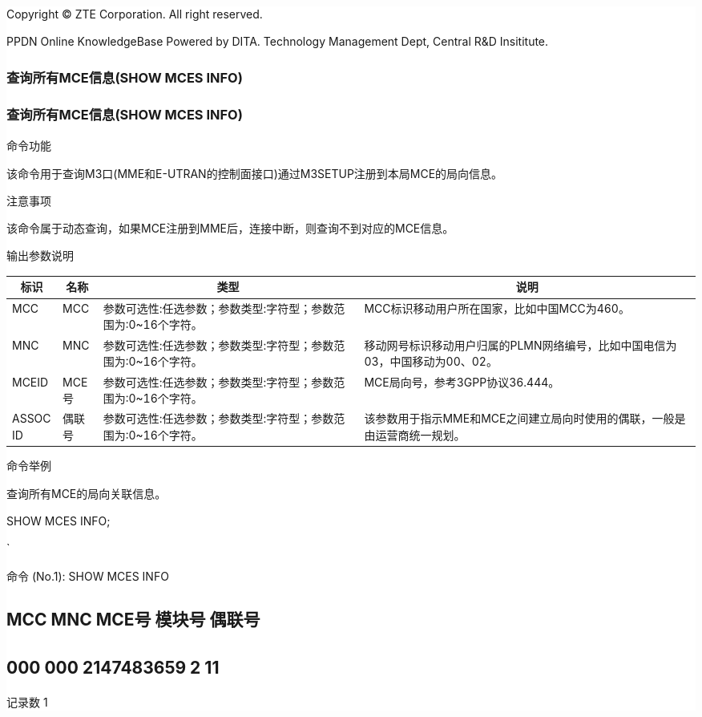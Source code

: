 








Copyright © ZTE Corporation. All right reserved. 


PPDN Online KnowledgeBase Powered by DITA.   Technology Management Dept, Central R&D Insititute. 


### 查询所有MCE信息(SHOW MCES INFO) 
### 查询所有MCE信息(SHOW MCES INFO) 


[](None)命令功能 


该命令用于查询M3口(MME和E-UTRAN的控制面接口)通过M3SETUP注册到本局MCE的局向信息。 




[](None)注意事项 


该命令属于动态查询，如果MCE注册到MME后，连接中断，则查询不到对应的MCE信息。 




[](None)输出参数说明 


[](None)标识|名称|类型|说明
---|---|---|---
MCC|MCC|参数可选性:任选参数；参数类型:字符型；参数范围为:0~16个字符。|MCC标识移动用户所在国家，比如中国MCC为460。
MNC|MNC|参数可选性:任选参数；参数类型:字符型；参数范围为:0~16个字符。|移动网号标识移动用户归属的PLMN网络编号，比如中国电信为03，中国移动为00、02。
MCEID|MCE号|参数可选性:任选参数；参数类型:字符型；参数范围为:0~16个字符。|MCE局向号，参考3GPP协议36.444。
ASSOCID|偶联号|参数可选性:任选参数；参数类型:字符型；参数范围为:0~16个字符。|该参数用于指示MME和MCE之间建立局向时使用的偶联，一般是由运营商统一规划。






[](None)命令举例 


查询所有MCE的局向关联信息。 


SHOW MCES INFO; 


`

命令 (No.1): SHOW MCES INFO

MCC   MNC   MCE号        模块号   偶联号
----------------------------------------
000   000   2147483659   2        11
----------------------------------------
记录数 1
